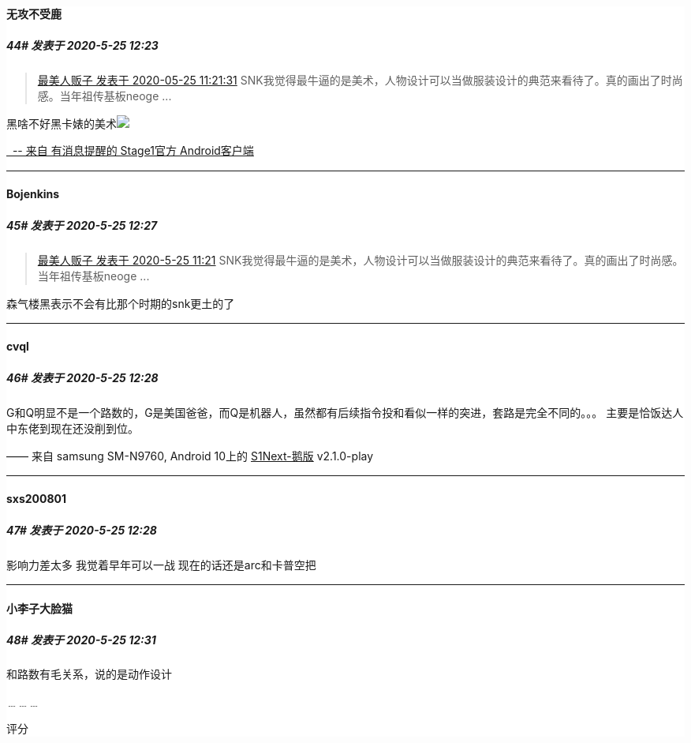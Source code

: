 ####  无攻不受鹿  
##### 44#       发表于 2020-5-25 12:23


<blockquote><a href="httphttps://bbs.saraba1st.com/2b/forum.php?mod=redirect&amp;goto=findpost&amp;pid=47549523&amp;ptid=1937415" target="_blank">最美人贩子 发表于 2020-05-25 11:21:31</a>
SNK我觉得最牛逼的是美术，人物设计可以当做服装设计的典范来看待了。真的画出了时尚感。当年祖传基板neoge ...</blockquote>黑啥不好黑卡婊的美术<img src="https://static.saraba1st.com/image/smiley/face2017/020.png" referrerpolicy="no-referrer">

[  -- 来自 有消息提醒的 Stage1官方 Android客户端](https://www.coolapk.com/apk/140634)


-----

####  Bojenkins  
##### 45#       发表于 2020-5-25 12:27


<blockquote><a href="httphttps://bbs.saraba1st.com/2b/forum.php?mod=redirect&amp;goto=findpost&amp;pid=47549523&amp;ptid=1937415" target="_blank">最美人贩子 发表于 2020-5-25 11:21</a>
SNK我觉得最牛逼的是美术，人物设计可以当做服装设计的典范来看待了。真的画出了时尚感。当年祖传基板neoge ...</blockquote>
森气楼黑表示不会有比那个时期的snk更土的了


-----

####  cvql  
##### 46#       发表于 2020-5-25 12:28


G和Q明显不是一个路数的，G是美国爸爸，而Q是机器人，虽然都有后续指令投和看似一样的突进，套路是完全不同的。。。
主要是恰饭达人中东佬到现在还没削到位。

—— 来自 samsung SM-N9760, Android 10上的 [S1Next-鹅版](https://github.com/ykrank/S1-Next/releases) v2.1.0-play


-----

####  sxs200801  
##### 47#       发表于 2020-5-25 12:28


影响力差太多 我觉着早年可以一战 现在的话还是arc和卡普空把


-----

####  小李子大脸猫  
##### 48#       发表于 2020-5-25 12:31


和路数有毛关系，说的是动作设计


﹍﹍﹍

评分

